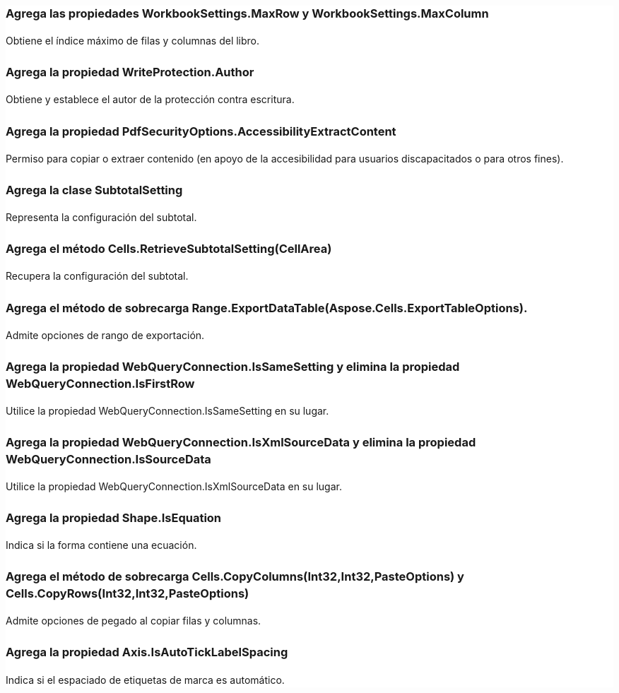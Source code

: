 ### **Agrega las propiedades WorkbookSettings.MaxRow y WorkbookSettings.MaxColumn**

Obtiene el índice máximo de filas y columnas del libro.

### **Agrega la propiedad WriteProtection.Author**

Obtiene y establece el autor de la protección contra escritura.

### **Agrega la propiedad PdfSecurityOptions.AccessibilityExtractContent**

Permiso para copiar o extraer contenido (en apoyo de la accesibilidad para usuarios discapacitados o para otros fines).

### **Agrega la clase SubtotalSetting**

Representa la configuración del subtotal.

### **Agrega el método Cells.RetrieveSubtotalSetting(CellArea)**

Recupera la configuración del subtotal.

### **Agrega el método de sobrecarga Range.ExportDataTable(Aspose.Cells.ExportTableOptions).**

Admite opciones de rango de exportación.

### **Agrega la propiedad WebQueryConnection.IsSameSetting y elimina la propiedad WebQueryConnection.IsFirstRow**

Utilice la propiedad WebQueryConnection.IsSameSetting en su lugar.

### **Agrega la propiedad WebQueryConnection.IsXmlSourceData y elimina la propiedad WebQueryConnection.IsSourceData**

Utilice la propiedad WebQueryConnection.IsXmlSourceData en su lugar.

### **Agrega la propiedad Shape.IsEquation**

Indica si la forma contiene una ecuación.

### **Agrega el método de sobrecarga Cells.CopyColumns(Int32,Int32,PasteOptions) y Cells.CopyRows(Int32,Int32,PasteOptions)**

Admite opciones de pegado al copiar filas y columnas.

### **Agrega la propiedad Axis.IsAutoTickLabelSpacing**

Indica si el espaciado de etiquetas de marca es automático.
